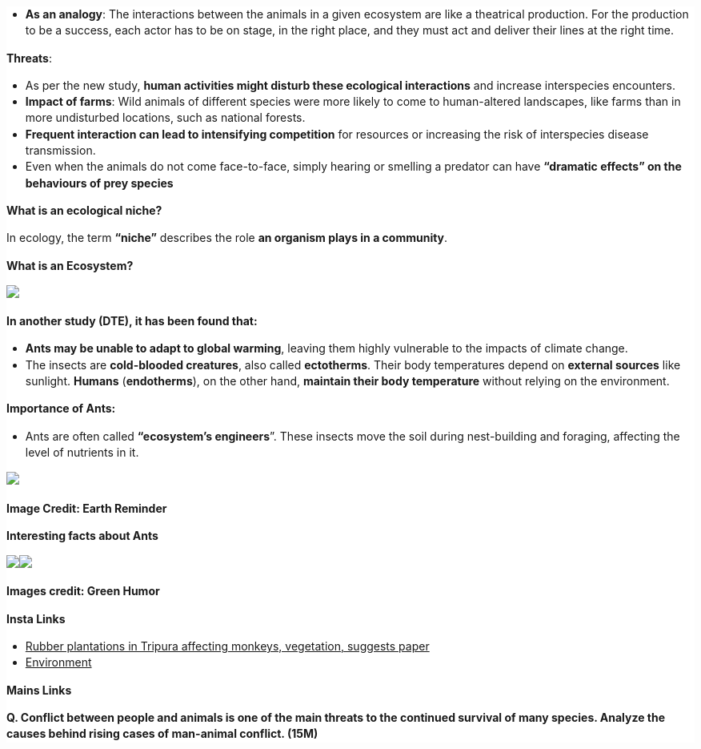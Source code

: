 - **As an analogy**: The interactions between the animals in a given ecosystem are like a theatrical production. For the production to be a success, each actor has to be on stage, in the right place, and they must act and deliver their lines at the right time.

**Threats**:

- As per the new study, **human activities might disturb these ecological interactions** and increase interspecies encounters.
- **Impact of farms**: Wild animals of different species were more likely to come to human-altered landscapes, like farms than in more undisturbed locations, such as national forests.
- **Frequent interaction can lead to intensifying competition** for resources or increasing the risk of interspecies disease transmission.
- Even when the animals do not come face-to-face, simply hearing or smelling a predator can have **“dramatic effects” on the behaviours of prey species**

**What is an ecological niche?**

In ecology, the term **“niche”** describes the role **an organism plays in a community**.

**What is an Ecosystem?**

[![](https://www.insightsonindia.com/wp-content/uploads/2023/01/ecosys-1024x511.png?is-pending-load=1)](https://www.insightsonindia.com/wp-content/uploads/2023/01/ecosys.png)

**In another study (DTE), it has been found that:**

- **Ants may be unable to adapt to global warming**, leaving them highly vulnerable to the impacts of climate change.
- The insects are **cold-blooded creatures**, also called **ectotherms**. Their body temperatures depend on **external sources** like sunlight. **Humans** (**endotherms**), on the other hand, **maintain their body temperature** without relying on the environment.

**Importance of Ants:**

- Ants are often called **“ecosystem’s engineers**”. These insects move the soil during nest-building and foraging, affecting the level of nutrients in it.

[![](https://www.insightsonindia.com/wp-content/uploads/2023/01/ants.jpg?is-pending-load=1)](https://www.insightsonindia.com/wp-content/uploads/2023/01/ants.jpg)

**Image Credit: Earth Reminder**

**Interesting facts about Ants**

[![](https://www.insightsonindia.com/wp-content/uploads/2023/01/ant.jpg?is-pending-load=1)](https://www.insightsonindia.com/wp-content/uploads/2023/01/ant.jpg)[![](https://www.insightsonindia.com/wp-content/uploads/2023/01/humor.jpg?is-pending-load=1)](https://www.insightsonindia.com/wp-content/uploads/2023/01/humor.jpg)

**Images credit: Green Humor**

**Insta Links**

- [Rubber plantations in Tripura affecting monkeys, vegetation, suggests paper](https://www.insightsonindia.com/2023/01/05/rubber-plantations-in-tripura-affecting-monkeys-vegetation-suggests-paper/)
- [Environment](https://www.insightsonindia.com/environment/)

**Mains Links**

**Q. Conflict between people and animals is one of the main threats to the continued survival of many species. Analyze the causes behind rising cases of man-animal conflict. (15M)**
